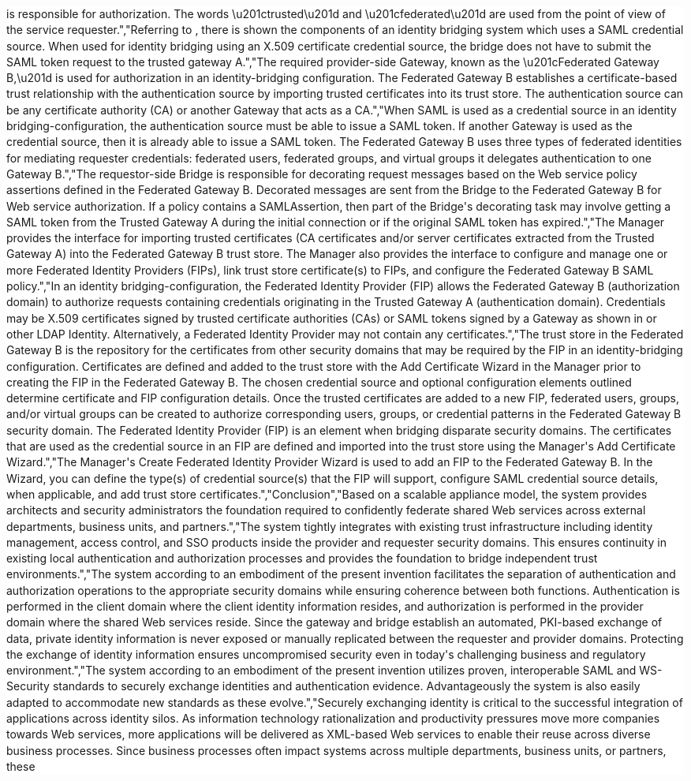 is responsible for authorization. The words \u201ctrusted\u201d and \u201cfederated\u201d are used from the point of view of the service requester.","Referring to , there is shown the components of an identity bridging system which uses a SAML credential source. When used for identity bridging using an X.509 certificate credential source, the bridge does not have to submit the SAML token request to the trusted gateway A.","The required provider-side Gateway, known as the \u201cFederated Gateway B,\u201d is used for authorization in an identity-bridging configuration. The Federated Gateway B establishes a certificate-based trust relationship with the authentication source by importing trusted certificates into its trust store. The authentication source can be any certificate authority (CA) or another Gateway that acts as a CA.","When SAML is used as a credential source in an identity bridging-configuration, the authentication source must be able to issue a SAML token. If another Gateway is used as the credential source, then it is already able to issue a SAML token. The Federated Gateway B uses three types of federated identities for mediating requester credentials: federated users, federated groups, and virtual groups it delegates authentication to one Gateway B.","The requestor-side Bridge is responsible for decorating request messages based on the Web service policy assertions defined in the Federated Gateway B. Decorated messages are sent from the Bridge to the Federated Gateway B for Web service authorization. If a policy contains a SAMLAssertion, then part of the Bridge's decorating task may involve getting a SAML token from the Trusted Gateway A during the initial connection or if the original SAML token has expired.","The Manager provides the interface for importing trusted certificates (CA certificates and\/or server certificates extracted from the Trusted Gateway A) into the Federated Gateway B trust store. The Manager also provides the interface to configure and manage one or more Federated Identity Providers (FIPs), link trust store certificate(s) to FIPs, and configure the Federated Gateway B SAML policy.","In an identity bridging-configuration, the Federated Identity Provider (FIP) allows the Federated Gateway B (authorization domain) to authorize requests containing credentials originating in the Trusted Gateway A (authentication domain). Credentials may be X.509 certificates signed by trusted certificate authorities (CAs) or SAML tokens signed by a Gateway as shown in  or other LDAP Identity. Alternatively, a Federated Identity Provider may not contain any certificates.","The trust store in the Federated Gateway B is the repository for the certificates from other security domains that may be required by the FIP in an identity-bridging configuration. Certificates are defined and added to the trust store with the Add Certificate Wizard in the Manager prior to creating the FIP in the Federated Gateway B. The chosen credential source and optional configuration elements outlined determine certificate and FIP configuration details. Once the trusted certificates are added to a new FIP, federated users, groups, and\/or virtual groups can be created to authorize corresponding users, groups, or credential patterns in the Federated Gateway B security domain. The Federated Identity Provider (FIP) is an element when bridging disparate security domains. The certificates that are used as the credential source in an FIP are defined and imported into the trust store using the Manager's Add Certificate Wizard.","The Manager's Create Federated Identity Provider Wizard is used to add an FIP to the Federated Gateway B. In the Wizard, you can define the type(s) of credential source(s) that the FIP will support, configure SAML credential source details, when applicable, and add trust store certificates.","Conclusion","Based on a scalable appliance model, the system provides architects and security administrators the foundation required to confidently federate shared Web services across external departments, business units, and partners.","The system  tightly integrates with existing trust infrastructure including identity management, access control, and SSO products inside the provider and requester security domains. This ensures continuity in existing local authentication and authorization processes and provides the foundation to bridge independent trust environments.","The system  according to an embodiment of the present invention facilitates the separation of authentication and authorization operations to the appropriate security domains while ensuring coherence between both functions. Authentication is performed in the client domain where the client identity information resides, and authorization is performed in the provider domain where the shared Web services reside. Since the gateway  and bridge  establish an automated, PKI-based exchange of data, private identity information is never exposed or manually replicated between the requester and provider domains. Protecting the exchange of identity information ensures uncompromised security even in today's challenging business and regulatory environment.","The system  according to an embodiment of the present invention utilizes proven, interoperable SAML and WS-Security standards to securely exchange identities and authentication evidence. Advantageously the system is also easily adapted to accommodate new standards as these evolve.","Securely exchanging identity is critical to the successful integration of applications across identity silos. As information technology rationalization and productivity pressures move more companies towards Web services, more applications will be delivered as XML-based Web services to enable their reuse across diverse business processes. Since business processes often impact systems across multiple departments, business units, or partners, these